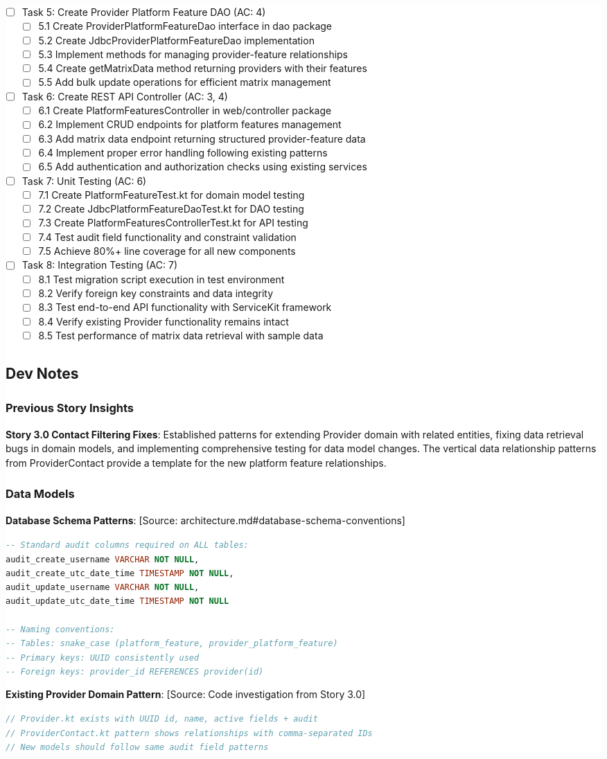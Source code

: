 - [ ] Task 5: Create Provider Platform Feature DAO (AC: 4)
  - [ ] 5.1 Create ProviderPlatformFeatureDao interface in dao package
  - [ ] 5.2 Create JdbcProviderPlatformFeatureDao implementation
  - [ ] 5.3 Implement methods for managing provider-feature relationships
  - [ ] 5.4 Create getMatrixData method returning providers with their features
  - [ ] 5.5 Add bulk update operations for efficient matrix management

- [ ] Task 6: Create REST API Controller (AC: 3, 4)
  - [ ] 6.1 Create PlatformFeaturesController in web/controller package
  - [ ] 6.2 Implement CRUD endpoints for platform features management
  - [ ] 6.3 Add matrix data endpoint returning structured provider-feature data
  - [ ] 6.4 Implement proper error handling following existing patterns
  - [ ] 6.5 Add authentication and authorization checks using existing services

- [ ] Task 7: Unit Testing (AC: 6)
  - [ ] 7.1 Create PlatformFeatureTest.kt for domain model testing
  - [ ] 7.2 Create JdbcPlatformFeatureDaoTest.kt for DAO testing
  - [ ] 7.3 Create PlatformFeaturesControllerTest.kt for API testing
  - [ ] 7.4 Test audit field functionality and constraint validation
  - [ ] 7.5 Achieve 80%+ line coverage for all new components

- [ ] Task 8: Integration Testing (AC: 7)
  - [ ] 8.1 Test migration script execution in test environment
  - [ ] 8.2 Verify foreign key constraints and data integrity
  - [ ] 8.3 Test end-to-end API functionality with ServiceKit framework
  - [ ] 8.4 Verify existing Provider functionality remains intact
  - [ ] 8.5 Test performance of matrix data retrieval with sample data

## Dev Notes

### Previous Story Insights
**Story 3.0 Contact Filtering Fixes**: Established patterns for extending Provider domain with related entities, fixing data retrieval bugs in domain models, and implementing comprehensive testing for data model changes. The vertical data relationship patterns from ProviderContact provide a template for the new platform feature relationships.

### Data Models
**Database Schema Patterns**: [Source: architecture.md#database-schema-conventions]
```sql
-- Standard audit columns required on ALL tables:
audit_create_username VARCHAR NOT NULL,
audit_create_utc_date_time TIMESTAMP NOT NULL,
audit_update_username VARCHAR NOT NULL,  
audit_update_utc_date_time TIMESTAMP NOT NULL

-- Naming conventions:
-- Tables: snake_case (platform_feature, provider_platform_feature)
-- Primary keys: UUID consistently used
-- Foreign keys: provider_id REFERENCES provider(id)
```

**Existing Provider Domain Pattern**: [Source: Code investigation from Story 3.0]
```kotlin
// Provider.kt exists with UUID id, name, active fields + audit
// ProviderContact.kt pattern shows relationships with comma-separated IDs
// New models should follow same audit field patterns
```
